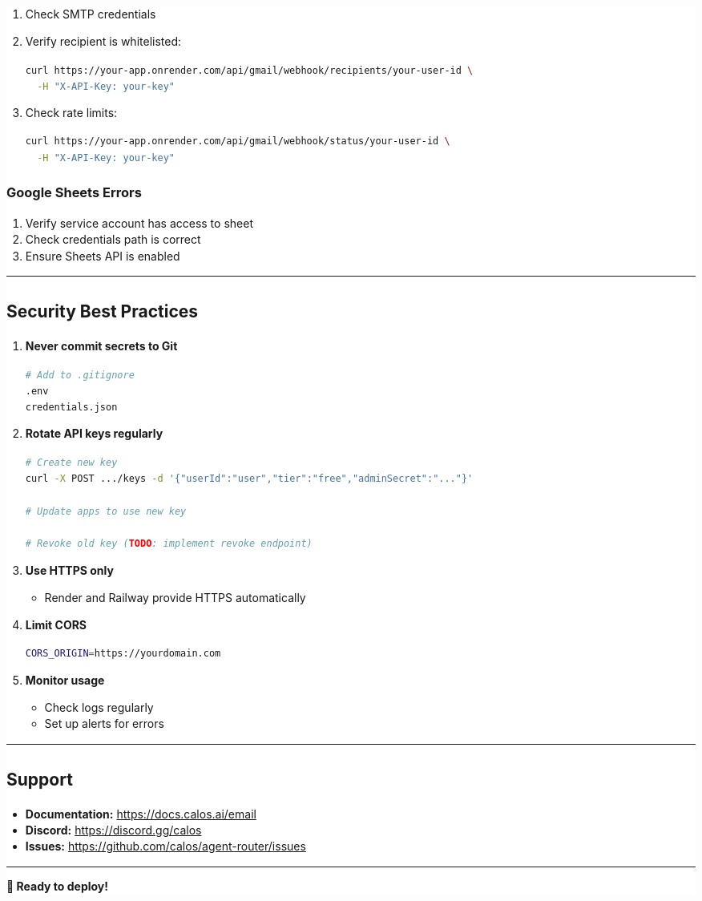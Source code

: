 1. Check SMTP credentials
2. Verify recipient is whitelisted:
   ```bash
   curl https://your-app.onrender.com/api/gmail/webhook/recipients/your-user-id \
     -H "X-API-Key: your-key"
   ```

3. Check rate limits:
   ```bash
   curl https://your-app.onrender.com/api/gmail/webhook/status/your-user-id \
     -H "X-API-Key: your-key"
   ```

### Google Sheets Errors

1. Verify service account has access to sheet
2. Check credentials path is correct
3. Ensure Sheets API is enabled

---

## Security Best Practices

1. **Never commit secrets to Git**
   ```bash
   # Add to .gitignore
   .env
   credentials.json
   ```

2. **Rotate API keys regularly**
   ```bash
   # Create new key
   curl -X POST .../keys -d '{"userId":"user","tier":"free","adminSecret":"..."}'

   # Update apps to use new key

   # Revoke old key (TODO: implement revoke endpoint)
   ```

3. **Use HTTPS only**
   - Render and Railway provide HTTPS automatically

4. **Limit CORS**
   ```bash
   CORS_ORIGIN=https://yourdomain.com
   ```

5. **Monitor usage**
   - Check logs regularly
   - Set up alerts for errors

---

## Support

- **Documentation:** https://docs.calos.ai/email
- **Discord:** https://discord.gg/calos
- **Issues:** https://github.com/calos/agent-router/issues

---

**🚀 Ready to deploy!**
